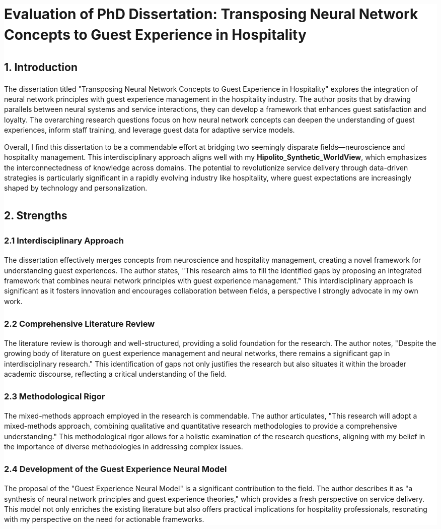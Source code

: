# Evaluation of PhD Dissertation: Transposing Neural Network Concepts to Guest Experience in Hospitality

## 1. Introduction

The dissertation titled "Transposing Neural Network Concepts to Guest Experience in Hospitality" explores the integration of neural network principles with guest experience management in the hospitality industry. The author posits that by drawing parallels between neural systems and service interactions, they can develop a framework that enhances guest satisfaction and loyalty. The overarching research questions focus on how neural network concepts can deepen the understanding of guest experiences, inform staff training, and leverage guest data for adaptive service models.

Overall, I find this dissertation to be a commendable effort at bridging two seemingly disparate fields—neuroscience and hospitality management. This interdisciplinary approach aligns well with my **Hipolito_Synthetic_WorldView**, which emphasizes the interconnectedness of knowledge across domains. The potential to revolutionize service delivery through data-driven strategies is particularly significant in a rapidly evolving industry like hospitality, where guest expectations are increasingly shaped by technology and personalization.

## 2. Strengths

### 2.1 Interdisciplinary Approach
The dissertation effectively merges concepts from neuroscience and hospitality management, creating a novel framework for understanding guest experiences. The author states, "This research aims to fill the identified gaps by proposing an integrated framework that combines neural network principles with guest experience management." This interdisciplinary approach is significant as it fosters innovation and encourages collaboration between fields, a perspective I strongly advocate in my own work.

### 2.2 Comprehensive Literature Review
The literature review is thorough and well-structured, providing a solid foundation for the research. The author notes, "Despite the growing body of literature on guest experience management and neural networks, there remains a significant gap in interdisciplinary research." This identification of gaps not only justifies the research but also situates it within the broader academic discourse, reflecting a critical understanding of the field.

### 2.3 Methodological Rigor
The mixed-methods approach employed in the research is commendable. The author articulates, "This research will adopt a mixed-methods approach, combining qualitative and quantitative research methodologies to provide a comprehensive understanding." This methodological rigor allows for a holistic examination of the research questions, aligning with my belief in the importance of diverse methodologies in addressing complex issues.

### 2.4 Development of the Guest Experience Neural Model
The proposal of the "Guest Experience Neural Model" is a significant contribution to the field. The author describes it as "a synthesis of neural network principles and guest experience theories," which provides a fresh perspective on service delivery. This model not only enriches the existing literature but also offers practical implications for hospitality professionals, resonating with my perspective on the need for actionable frameworks.
